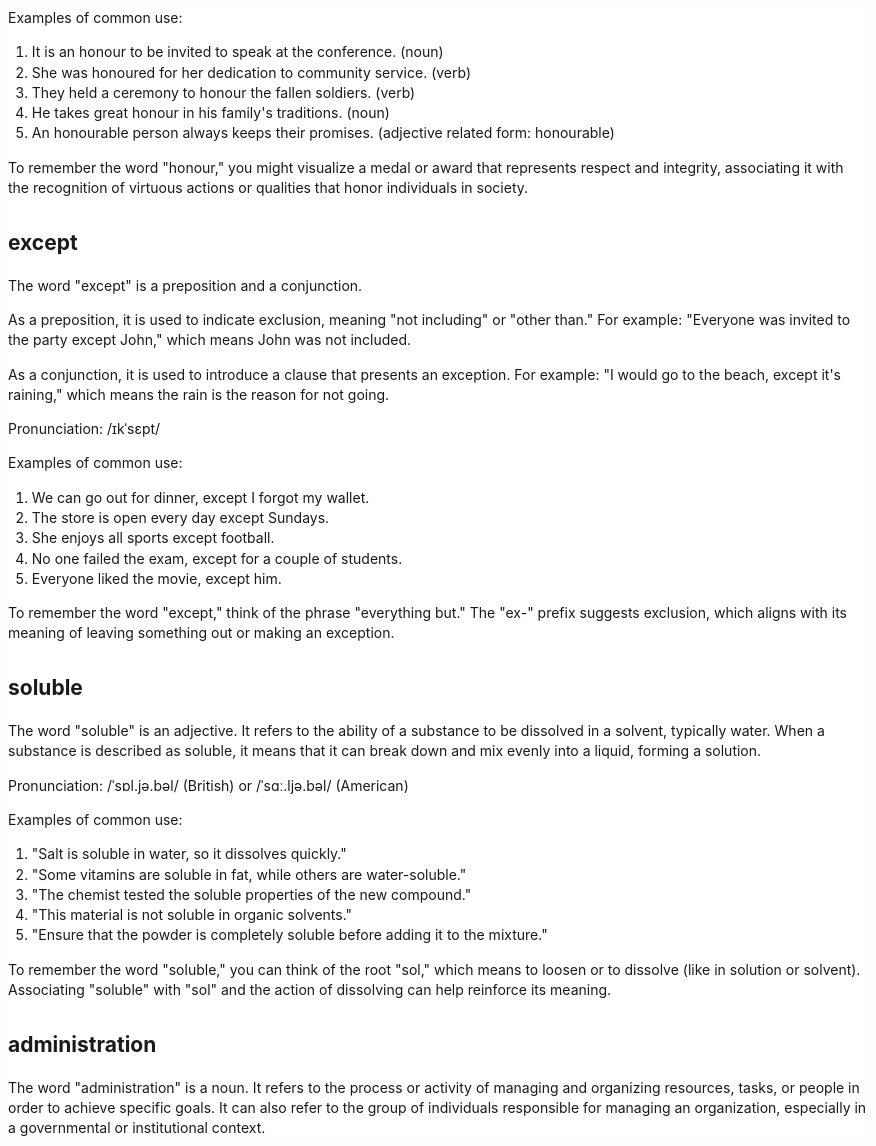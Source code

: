 Examples of common use:
1. It is an honour to be invited to speak at the conference. (noun)
2. She was honoured for her dedication to community service. (verb)
3. They held a ceremony to honour the fallen soldiers. (verb)
4. He takes great honour in his family's traditions. (noun)
5. An honourable person always keeps their promises. (adjective related form: honourable)

To remember the word "honour," you might visualize a medal or award that represents respect and integrity, associating it with the recognition of virtuous actions or qualities that honor individuals in society.
## except
The word "except" is a preposition and a conjunction. 

As a preposition, it is used to indicate exclusion, meaning "not including" or "other than." For example: "Everyone was invited to the party except John," which means John was not included. 

As a conjunction, it is used to introduce a clause that presents an exception. For example: "I would go to the beach, except it's raining," which means the rain is the reason for not going.

Pronunciation: /ɪkˈsɛpt/

Examples of common use:
1. We can go out for dinner, except I forgot my wallet.
2. The store is open every day except Sundays.
3. She enjoys all sports except football.
4. No one failed the exam, except for a couple of students.
5. Everyone liked the movie, except him.

To remember the word "except," think of the phrase "everything but." The "ex-" prefix suggests exclusion, which aligns with its meaning of leaving something out or making an exception.
## soluble
The word "soluble" is an adjective. It refers to the ability of a substance to be dissolved in a solvent, typically water. When a substance is described as soluble, it means that it can break down and mix evenly into a liquid, forming a solution.

Pronunciation: /ˈsɒl.jə.bəl/ (British) or /ˈsɑː.ljə.bəl/ (American)

Examples of common use:
1. "Salt is soluble in water, so it dissolves quickly."
2. "Some vitamins are soluble in fat, while others are water-soluble."
3. "The chemist tested the soluble properties of the new compound."
4. "This material is not soluble in organic solvents."
5. "Ensure that the powder is completely soluble before adding it to the mixture."

To remember the word "soluble," you can think of the root "sol," which means to loosen or to dissolve (like in solution or solvent). Associating "soluble" with "sol" and the action of dissolving can help reinforce its meaning.
## administration
The word "administration" is a noun. It refers to the process or activity of managing and organizing resources, tasks, or people in order to achieve specific goals. It can also refer to the group of individuals responsible for managing an organization, especially in a governmental or institutional context.
